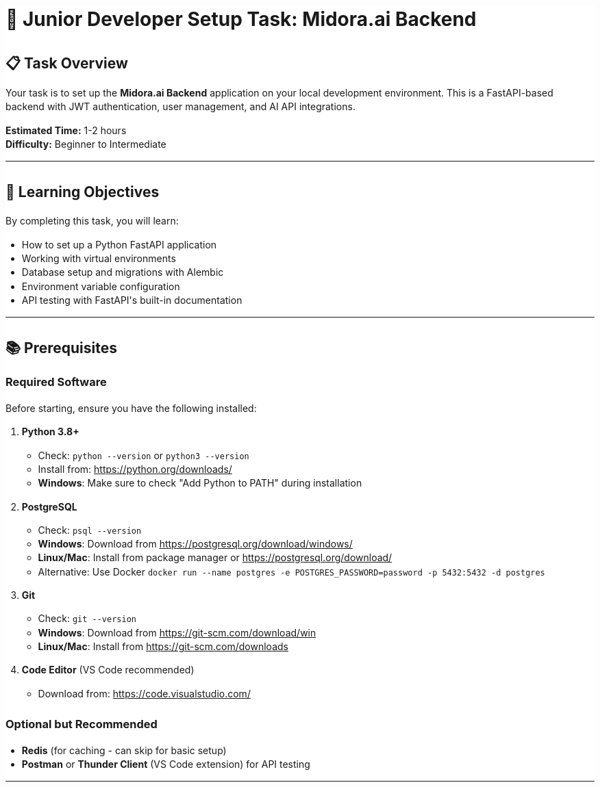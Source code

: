 # 🚀 Junior Developer Setup Task: Midora.ai Backend

## 📋 Task Overview
Your task is to set up the **Midora.ai Backend** application on your local development environment. This is a FastAPI-based backend with JWT authentication, user management, and AI API integrations.

**Estimated Time:** 1-2 hours  
**Difficulty:** Beginner to Intermediate

---

## 🎯 Learning Objectives
By completing this task, you will learn:
- How to set up a Python FastAPI application
- Working with virtual environments
- Database setup and migrations with Alembic
- Environment variable configuration
- API testing with FastAPI's built-in documentation

---

## 📚 Prerequisites

### Required Software
Before starting, ensure you have the following installed:

1. **Python 3.8+** 
   - Check: `python --version` or `python3 --version`
   - Install from: https://python.org/downloads/
   - **Windows**: Make sure to check "Add Python to PATH" during installation

2. **PostgreSQL** 
   - Check: `psql --version`
   - **Windows**: Download from https://postgresql.org/download/windows/
   - **Linux/Mac**: Install from package manager or https://postgresql.org/download/
   - Alternative: Use Docker `docker run --name postgres -e POSTGRES_PASSWORD=password -p 5432:5432 -d postgres`

3. **Git**
   - Check: `git --version`
   - **Windows**: Download from https://git-scm.com/download/win
   - **Linux/Mac**: Install from https://git-scm.com/downloads

4. **Code Editor** (VS Code recommended)
   - Download from: https://code.visualstudio.com/

### Optional but Recommended
- **Redis** (for caching - can skip for basic setup)
- **Postman** or **Thunder Client** (VS Code extension) for API testing

---